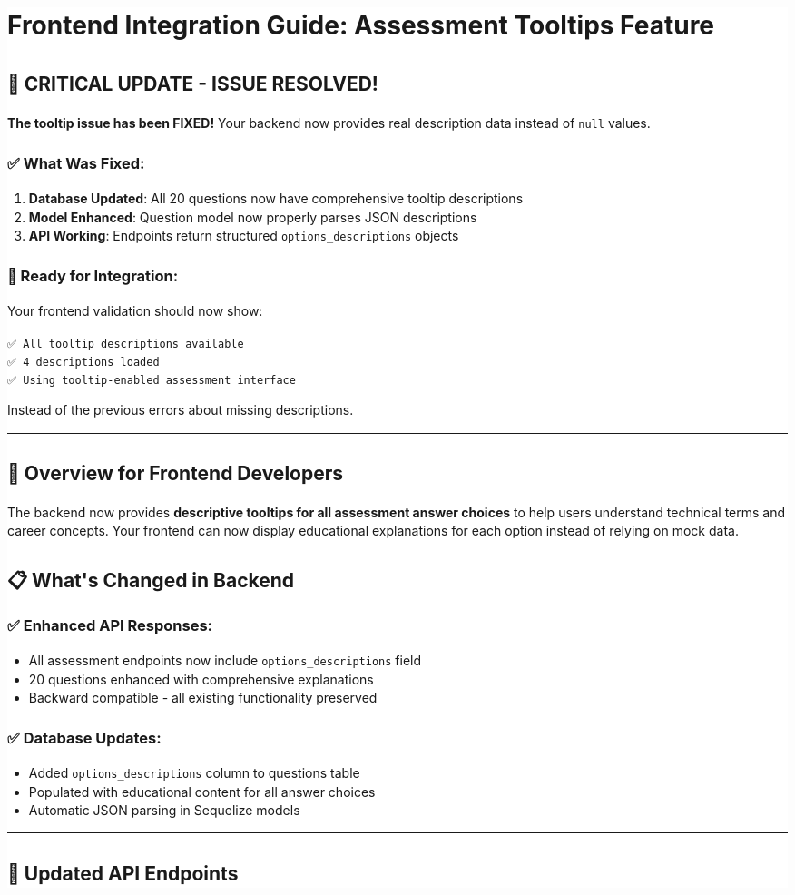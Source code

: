 # Frontend Integration Guide: Assessment Tooltips Feature

## 🚨 CRITICAL UPDATE - ISSUE RESOLVED!

**The tooltip issue has been FIXED!** Your backend now provides real description data instead of `null` values.

### ✅ What Was Fixed:

1. **Database Updated**: All 20 questions now have comprehensive tooltip descriptions
2. **Model Enhanced**: Question model now properly parses JSON descriptions
3. **API Working**: Endpoints return structured `options_descriptions` objects

### 🎯 Ready for Integration:

Your frontend validation should now show:

```
✅ All tooltip descriptions available
✅ 4 descriptions loaded
✅ Using tooltip-enabled assessment interface
```

Instead of the previous errors about missing descriptions.

---

## 🎯 Overview for Frontend Developers

The backend now provides **descriptive tooltips for all assessment answer choices** to help users understand technical terms and career concepts. Your frontend can now display educational explanations for each option instead of relying on mock data.

## 📋 What's Changed in Backend

### ✅ **Enhanced API Responses**:

- All assessment endpoints now include `options_descriptions` field
- 20 questions enhanced with comprehensive explanations
- Backward compatible - all existing functionality preserved

### ✅ **Database Updates**:

- Added `options_descriptions` column to questions table
- Populated with educational content for all answer choices
- Automatic JSON parsing in Sequelize models

---

## 🔌 Updated API Endpoints
